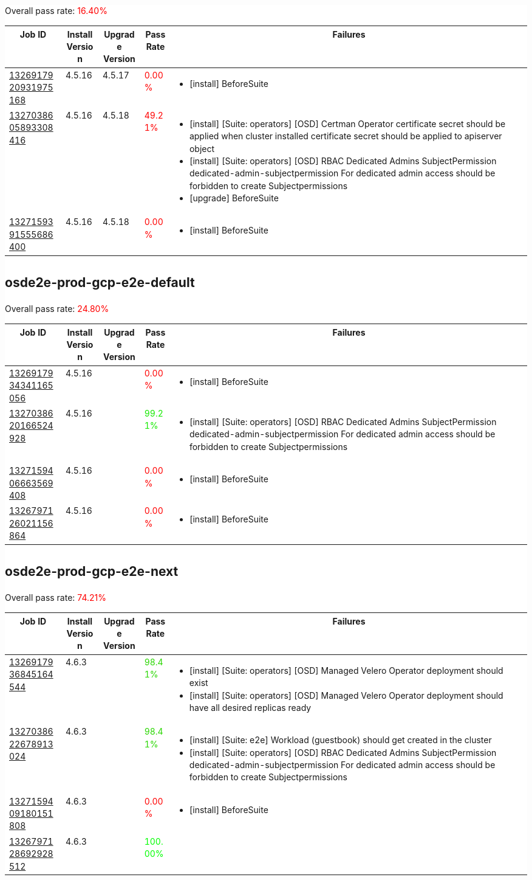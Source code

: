 Overall pass rate: <span style="color:#ff0000;">16.40%</span>

| Job ID | Install Version | Upgrade Version | Pass Rate | Failures |
|--------|-----------------|-----------------|-----------|----------|
[1326917920931975168](https://prow.ci.openshift.org/view/gs/origin-ci-test/logs/osde2e-int-gcp-e2e-upgrade-to-latest-z/1326917920931975168) | 4.5.16 | 4.5.17 | <span style="color:#ff0000;">0.00%</span>|<ul><li>[install] BeforeSuite</li></ul>
[1327038605893308416](https://prow.ci.openshift.org/view/gs/origin-ci-test/logs/osde2e-int-gcp-e2e-upgrade-to-latest-z/1327038605893308416) | 4.5.16 | 4.5.18 | <span style="color:#ff0000;">49.21%</span>|<ul><li>[install] [Suite: operators] [OSD] Certman Operator certificate secret should be applied when cluster installed certificate secret should be applied to apiserver object</li><li>[install] [Suite: operators] [OSD] RBAC Dedicated Admins SubjectPermission dedicated-admin-subjectpermission For dedicated admin access should be forbidden to create Subjectpermissions</li><li>[upgrade] BeforeSuite</li></ul>
[1327159391555686400](https://prow.ci.openshift.org/view/gs/origin-ci-test/logs/osde2e-int-gcp-e2e-upgrade-to-latest-z/1327159391555686400) | 4.5.16 | 4.5.18 | <span style="color:#ff0000;">0.00%</span>|<ul><li>[install] BeforeSuite</li></ul>



## osde2e-prod-gcp-e2e-default

Overall pass rate: <span style="color:#ff0000;">24.80%</span>

| Job ID | Install Version | Upgrade Version | Pass Rate | Failures |
|--------|-----------------|-----------------|-----------|----------|
[1326917934341165056](https://prow.ci.openshift.org/view/gs/origin-ci-test/logs/osde2e-prod-gcp-e2e-default/1326917934341165056) | 4.5.16 |  | <span style="color:#ff0000;">0.00%</span>|<ul><li>[install] BeforeSuite</li></ul>
[1327038620166524928](https://prow.ci.openshift.org/view/gs/origin-ci-test/logs/osde2e-prod-gcp-e2e-default/1327038620166524928) | 4.5.16 |  | <span style="color:#15ea00;">99.21%</span>|<ul><li>[install] [Suite: operators] [OSD] RBAC Dedicated Admins SubjectPermission dedicated-admin-subjectpermission For dedicated admin access should be forbidden to create Subjectpermissions</li></ul>
[1327159406663569408](https://prow.ci.openshift.org/view/gs/origin-ci-test/logs/osde2e-prod-gcp-e2e-default/1327159406663569408) | 4.5.16 |  | <span style="color:#ff0000;">0.00%</span>|<ul><li>[install] BeforeSuite</li></ul>
[1326797126021156864](https://prow.ci.openshift.org/view/gs/origin-ci-test/logs/osde2e-prod-gcp-e2e-default/1326797126021156864) | 4.5.16 |  | <span style="color:#ff0000;">0.00%</span>|<ul><li>[install] BeforeSuite</li></ul>



## osde2e-prod-gcp-e2e-next

Overall pass rate: <span style="color:#ff0000;">74.21%</span>

| Job ID | Install Version | Upgrade Version | Pass Rate | Failures |
|--------|-----------------|-----------------|-----------|----------|
[1326917936845164544](https://prow.ci.openshift.org/view/gs/origin-ci-test/logs/osde2e-prod-gcp-e2e-next/1326917936845164544) | 4.6.3 |  | <span style="color:#29d600;">98.41%</span>|<ul><li>[install] [Suite: operators] [OSD] Managed Velero Operator deployment should exist</li><li>[install] [Suite: operators] [OSD] Managed Velero Operator deployment should have all desired replicas ready</li></ul>
[1327038622678913024](https://prow.ci.openshift.org/view/gs/origin-ci-test/logs/osde2e-prod-gcp-e2e-next/1327038622678913024) | 4.6.3 |  | <span style="color:#29d600;">98.41%</span>|<ul><li>[install] [Suite: e2e] Workload (guestbook) should get created in the cluster</li><li>[install] [Suite: operators] [OSD] RBAC Dedicated Admins SubjectPermission dedicated-admin-subjectpermission For dedicated admin access should be forbidden to create Subjectpermissions</li></ul>
[1327159409180151808](https://prow.ci.openshift.org/view/gs/origin-ci-test/logs/osde2e-prod-gcp-e2e-next/1327159409180151808) | 4.6.3 |  | <span style="color:#ff0000;">0.00%</span>|<ul><li>[install] BeforeSuite</li></ul>
[1326797128692928512](https://prow.ci.openshift.org/view/gs/origin-ci-test/logs/osde2e-prod-gcp-e2e-next/1326797128692928512) | 4.6.3 |  | <span style="color:#01fe00;">100.00%</span>|
